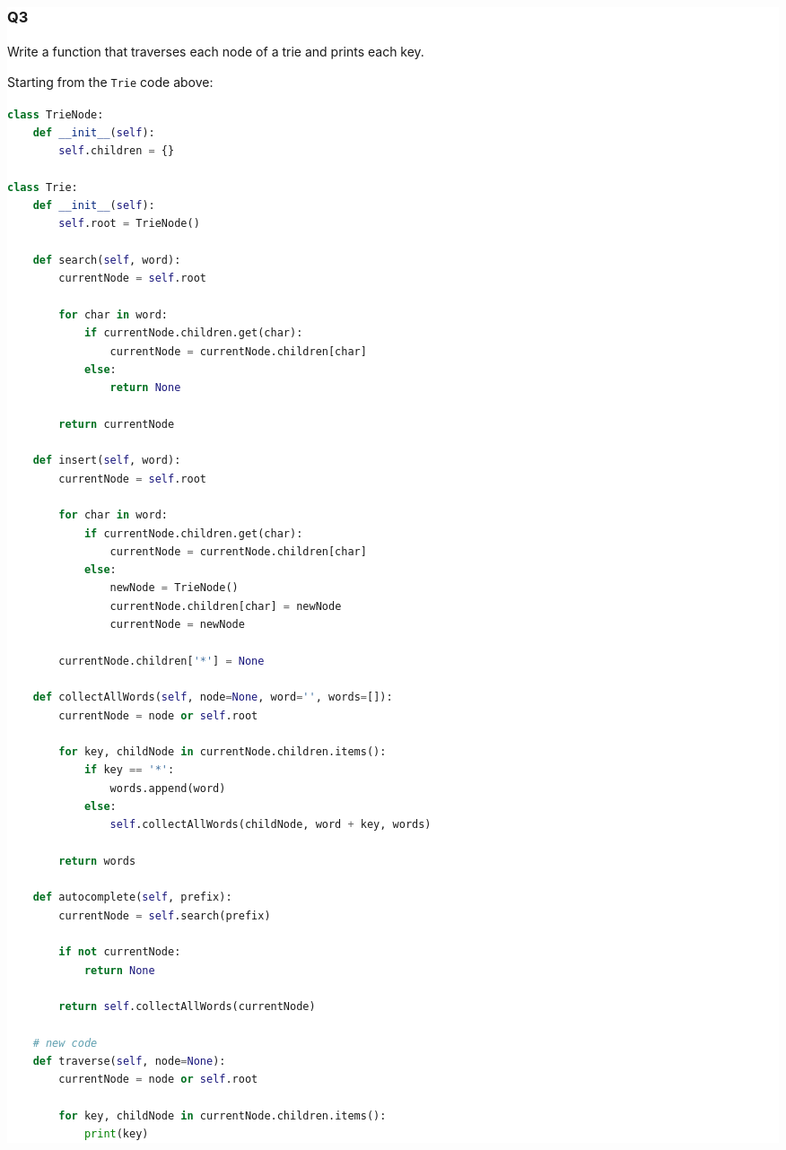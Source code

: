 
### Q3

Write a function that traverses each node of a trie and prints each key.

Starting from the `Trie` code above:

```python
class TrieNode:
    def __init__(self):
        self.children = {}

class Trie:
    def __init__(self):
        self.root = TrieNode()
    
    def search(self, word):
        currentNode = self.root

        for char in word:
            if currentNode.children.get(char):
                currentNode = currentNode.children[char]
            else:
                return None
        
        return currentNode
    
    def insert(self, word):
        currentNode = self.root

        for char in word:
            if currentNode.children.get(char):
                currentNode = currentNode.children[char]
            else:
                newNode = TrieNode()
                currentNode.children[char] = newNode
                currentNode = newNode
        
        currentNode.children['*'] = None
    
    def collectAllWords(self, node=None, word='', words=[]):
        currentNode = node or self.root

        for key, childNode in currentNode.children.items():
            if key == '*':
                words.append(word)
            else:
                self.collectAllWords(childNode, word + key, words)
        
        return words
    
    def autocomplete(self, prefix):
        currentNode = self.search(prefix)

        if not currentNode:
            return None

        return self.collectAllWords(currentNode)
    
    # new code
    def traverse(self, node=None):
        currentNode = node or self.root

        for key, childNode in currentNode.children.items():
            print(key)
```